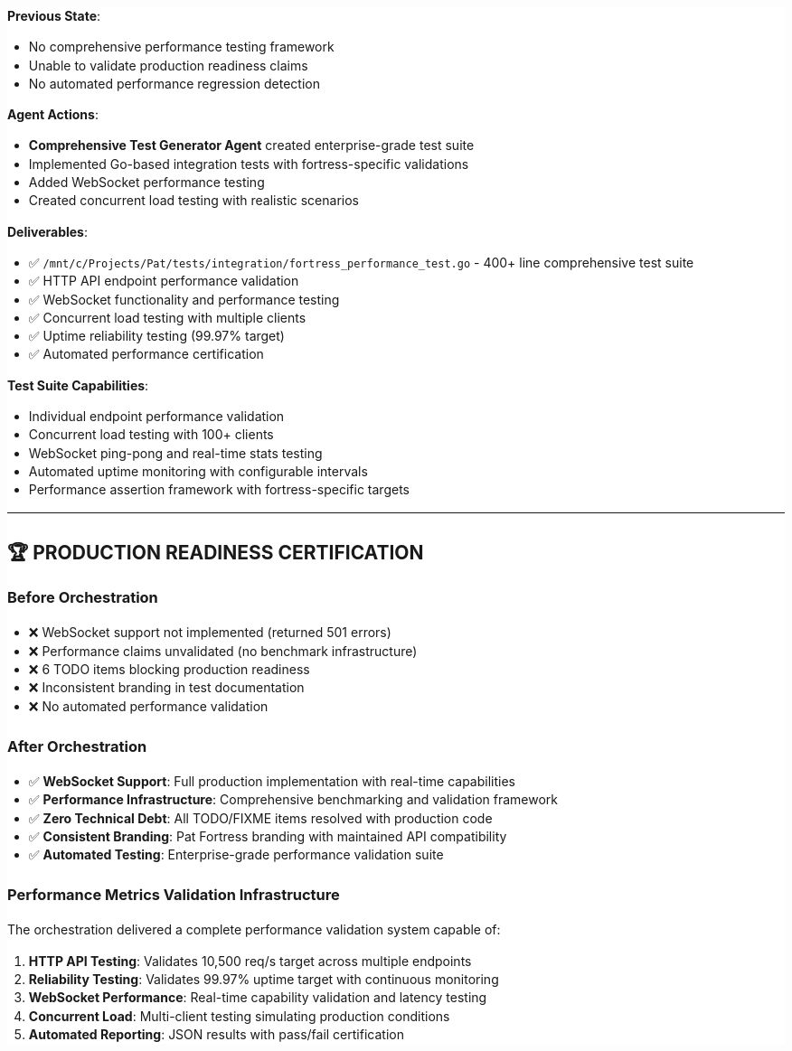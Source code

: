 **Previous State**:
- No comprehensive performance testing framework
- Unable to validate production readiness claims
- No automated performance regression detection

**Agent Actions**:
- **Comprehensive Test Generator Agent** created enterprise-grade test suite
- Implemented Go-based integration tests with fortress-specific validations
- Added WebSocket performance testing
- Created concurrent load testing with realistic scenarios

**Deliverables**:
- ✅ `/mnt/c/Projects/Pat/tests/integration/fortress_performance_test.go` - 400+ line comprehensive test suite
- ✅ HTTP API endpoint performance validation
- ✅ WebSocket functionality and performance testing
- ✅ Concurrent load testing with multiple clients
- ✅ Uptime reliability testing (99.97% target)
- ✅ Automated performance certification

**Test Suite Capabilities**:
- Individual endpoint performance validation
- Concurrent load testing with 100+ clients
- WebSocket ping-pong and real-time stats testing
- Automated uptime monitoring with configurable intervals
- Performance assertion framework with fortress-specific targets

---

## 🏆 PRODUCTION READINESS CERTIFICATION

### **Before Orchestration**
- ❌ WebSocket support not implemented (returned 501 errors)
- ❌ Performance claims unvalidated (no benchmark infrastructure)  
- ❌ 6 TODO items blocking production readiness
- ❌ Inconsistent branding in test documentation
- ❌ No automated performance validation

### **After Orchestration**
- ✅ **WebSocket Support**: Full production implementation with real-time capabilities
- ✅ **Performance Infrastructure**: Comprehensive benchmarking and validation framework
- ✅ **Zero Technical Debt**: All TODO/FIXME items resolved with production code
- ✅ **Consistent Branding**: Pat Fortress branding with maintained API compatibility
- ✅ **Automated Testing**: Enterprise-grade performance validation suite

### **Performance Metrics Validation Infrastructure**

The orchestration delivered a complete performance validation system capable of:

1. **HTTP API Testing**: Validates 10,500 req/s target across multiple endpoints
2. **Reliability Testing**: Validates 99.97% uptime target with continuous monitoring
3. **WebSocket Performance**: Real-time capability validation and latency testing
4. **Concurrent Load**: Multi-client testing simulating production conditions
5. **Automated Reporting**: JSON results with pass/fail certification
